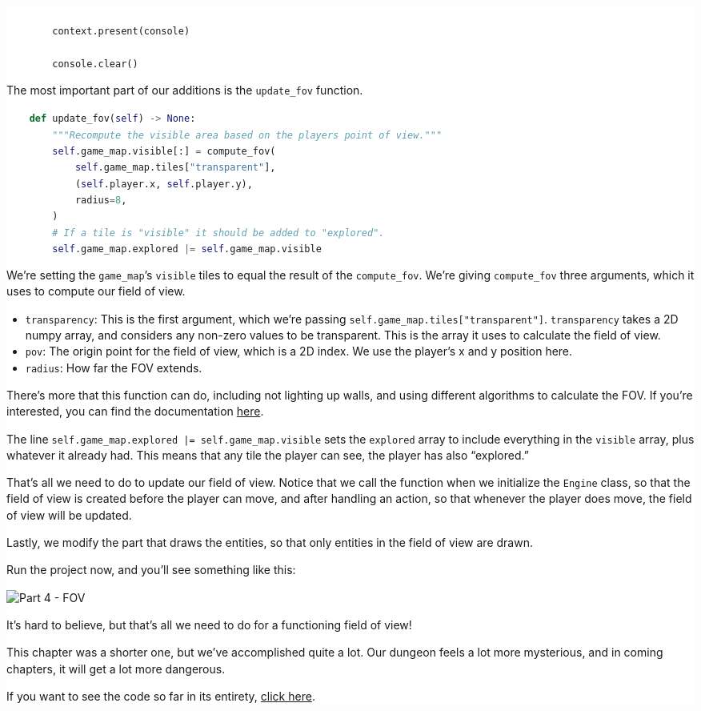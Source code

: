```diff

        context.present(console)

        console.clear()
```

The most important part of our additions is the `update_fov` function.

```python
    def update_fov(self) -> None:
        """Recompute the visible area based on the players point of view."""
        self.game_map.visible[:] = compute_fov(
            self.game_map.tiles["transparent"],
            (self.player.x, self.player.y),
            radius=8,
        )
        # If a tile is "visible" it should be added to "explored".
        self.game_map.explored |= self.game_map.visible
```

We’re setting the `game_map`’s `visible` tiles to equal the result of the `compute_fov`. We’re giving `compute_fov` three arguments, which it uses to compute our field of view.

- `transparency`: This is the first argument, which we’re passing `self.game_map.tiles["transparent"]`. `transparency` takes a 2D numpy array, and considers any non-zero values to be transparent. This is the array it uses to calculate the field of view.
- `pov`: The origin point for the field of view, which is a 2D index. We use the player’s x and y position here.
- `radius`: How far the FOV extends.

There’s more that this function can do, including not lighting up walls, and using different algorithms to calculate the FOV. If you’re interested, you can find the documentation [here](https://python-tcod.readthedocs.io/en/latest/tcod/map.html#tcod.map.compute_fov).

The line `self.game_map.explored |= self.game_map.visible` sets the `explored` array to include everything in the `visible` array, plus whatever it already had. This means that any tile the player can see, the player has also “explored.”

That’s all we need to do to update our field of view. Notice that we call the function when we initialize the `Engine` class, so that the field of view is created before the player can move, and after handling an action, so that whenever the player does move, the field of view will be updated.

Lastly, we modify the part that draws the entities, so that only entities in the field of view are drawn.

Run the project now, and you’ll see something like this:

![Part 4 - FOV](https://rogueliketutorials.com/images/part-4-fov.png "Field of View")

It’s hard to believe, but that’s all we need to do for a functioning field of view!

This chapter was a shorter one, but we’ve accomplished quite a lot. Our dungeon feels a lot more mysterious, and in coming chapters, it will get a lot more dangerous.

If you want to see the code so far in its entirety, [click here](https://github.com/TStand90/tcod_tutorial_v2/tree/2020/part-4).
